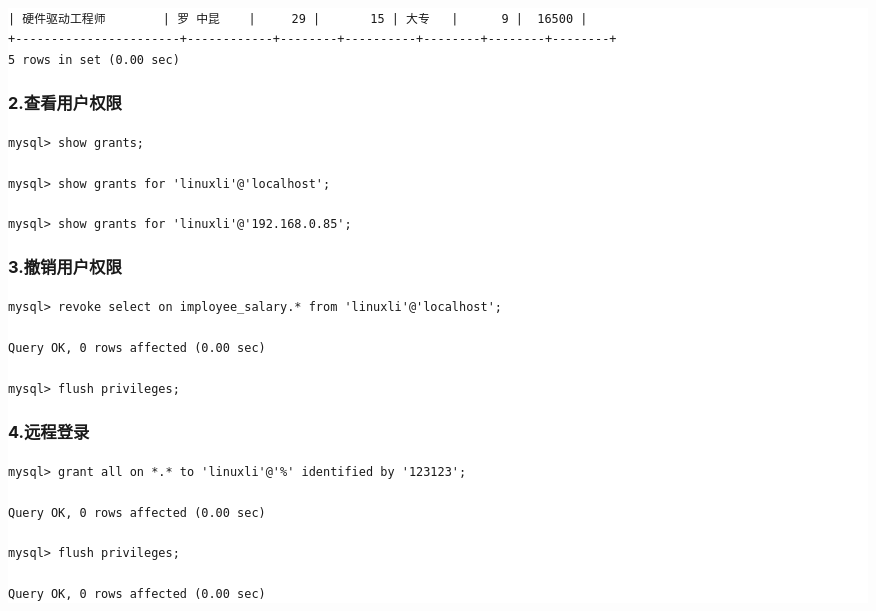 ```
| 硬件驱动工程师        | 罗 中昆    |     29 |       15 | 大专   |      9 |  16500 |
+-----------------------+------------+--------+----------+--------+--------+--------+
5 rows in set (0.00 sec)
```

### 2.查看用户权限

```
mysql> show grants;

mysql> show grants for 'linuxli'@'localhost';

mysql> show grants for 'linuxli'@'192.168.0.85';
```

### 3.撤销用户权限

```
mysql> revoke select on imployee_salary.* from 'linuxli'@'localhost';

Query OK, 0 rows affected (0.00 sec)

mysql> flush privileges;
```

### 4.远程登录

```
mysql> grant all on *.* to 'linuxli'@'%' identified by '123123';

Query OK, 0 rows affected (0.00 sec)

mysql> flush privileges;

Query OK, 0 rows affected (0.00 sec)
```
